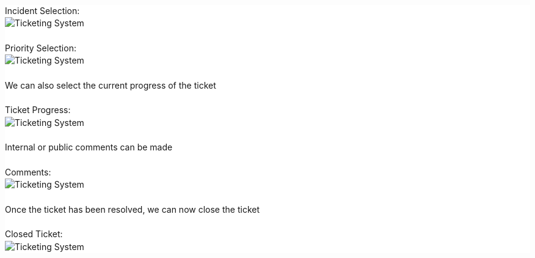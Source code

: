 Incident Selection:  <br/>
<img src="https://i.imgur.com/doA8F6d.png" height="80%" width="80%" alt="Ticketing System" >
<br />
<br />
Priority Selection:  <br/>
<img src="https://i.imgur.com/o3RrBhJ.png" height="20%" width="20%" alt="Ticketing System" >
<br />
<br />
We can also select the current progress of the ticket
<br />
<br />
Ticket Progress:  <br/>
<img src="https://i.imgur.com/Zlt7BC1.png" height="20%" width="20%" alt="Ticketing System"/>
<br />
<br />
Internal or public comments can be made
<br />
<br />
Comments:  <br/>
<img src="https://i.imgur.com/wA0WcQc.png" height="60%" width="60%" alt="Ticketing System" >
<br />
<br />
Once the ticket has been resolved, we can now close the ticket
<br />
<br />
Closed Ticket:  <br/>
<img src="https://i.imgur.com/7nqjtth.png" height="80%" width="80%" alt="Ticketing System"/>
</p>

<!--
 ```diff
- text in red
+ text in green
! text in orange
# text in gray
@@ text in purple (and bold)@@
```
--!>
